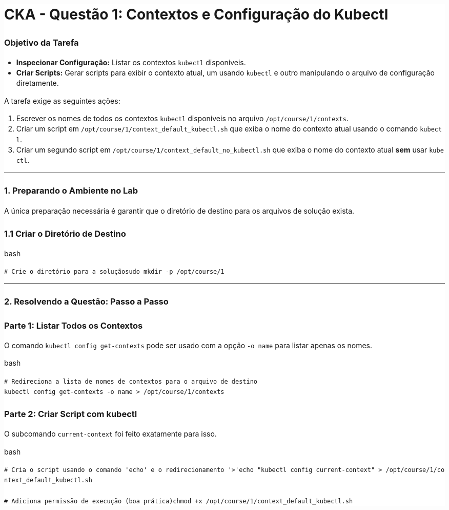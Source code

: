 # **CKA - Questão 1: Contextos e Configuração do Kubectl**

### **Objetivo da Tarefa**

- **Inspecionar Configuração:** Listar os contextos `kubectl` disponíveis.
- **Criar Scripts:** Gerar scripts para exibir o contexto atual, um usando `kubectl` e outro manipulando o arquivo de configuração diretamente.

A tarefa exige as seguintes ações:

1. Escrever os nomes de todos os contextos `kubectl` disponíveis no arquivo `/opt/course/1/contexts`.
2. Criar um script em `/opt/course/1/context_default_kubectl.sh` que exiba o nome do contexto atual usando o comando `kubectl`.
3. Criar um segundo script em `/opt/course/1/context_default_no_kubectl.sh` que exiba o nome do contexto atual **sem** usar `kubectl`.

---

### **1. Preparando o Ambiente no Lab**

A única preparação necessária é garantir que o diretório de destino para os arquivos de solução exista.

### **1.1 Criar o Diretório de Destino**

bash

```
# Crie o diretório para a soluçãosudo mkdir -p /opt/course/1
```

---

### **2. Resolvendo a Questão: Passo a Passo**

### **Parte 1: Listar Todos os Contextos**

O comando `kubectl config get-contexts` pode ser usado com a opção `-o name` para listar apenas os nomes.

bash

```
# Redireciona a lista de nomes de contextos para o arquivo de destino
kubectl config get-contexts -o name > /opt/course/1/contexts
```

### **Parte 2: Criar Script com kubectl**

O subcomando `current-context` foi feito exatamente para isso.

bash

```
# Cria o script usando o comando 'echo' e o redirecionamento '>'echo "kubectl config current-context" > /opt/course/1/context_default_kubectl.sh

# Adiciona permissão de execução (boa prática)chmod +x /opt/course/1/context_default_kubectl.sh
```
